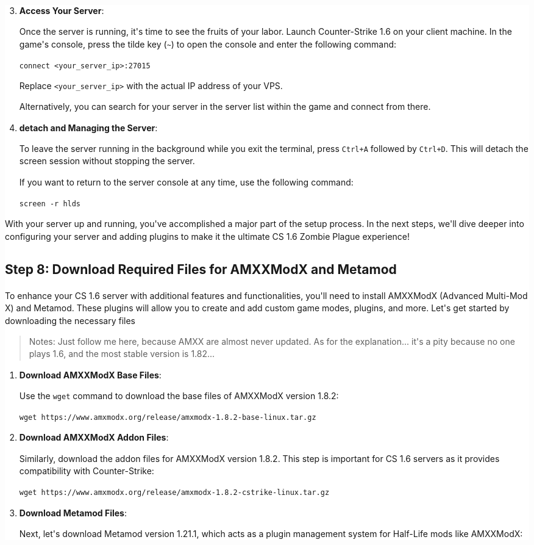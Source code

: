 3. **Access Your Server**:

   Once the server is running, it's time to see the fruits of your labor. Launch Counter-Strike 1.6 on your client machine. In the game's console, press the tilde key (`~`) to open the console and enter the following command:

   ```shell
   connect <your_server_ip>:27015
   ```

   Replace `<your_server_ip>` with the actual IP address of your VPS.

   Alternatively, you can search for your server in the server list within the game and connect from there.

4. **detach and Managing the Server**:

   To leave the server running in the background while you exit the terminal, press `Ctrl+A` followed by `Ctrl+D`. This will detach the screen session without stopping the server.

   If you want to return to the server console at any time, use the following command:

   ```shell
   screen -r hlds
   ```

With your server up and running, you've accomplished a major part of the setup process. In the next steps, we'll dive deeper into configuring your server and adding plugins to make it the ultimate CS 1.6 Zombie Plague experience!

## Step 8: Download Required Files for AMXXModX and Metamod

To enhance your CS 1.6 server with additional features and functionalities, you'll need to install AMXXModX (Advanced Multi-Mod X) and Metamod. These plugins will allow you to create and add custom game modes, plugins, and more. Let's get started by downloading the necessary files

>Notes: Just follow me here, because AMXX are almost never updated. As for the explanation... it's a pity because no one plays 1.6, and the most stable version is 1.82...

1. **Download AMXXModX Base Files**:

   Use the `wget` command to download the base files of AMXXModX version 1.8.2:

   ```shell
   wget https://www.amxmodx.org/release/amxmodx-1.8.2-base-linux.tar.gz
   ```

2. **Download AMXXModX Addon Files**:

   Similarly, download the addon files for AMXXModX version 1.8.2. This step is important for CS 1.6 servers as it provides compatibility with Counter-Strike:

   ```shell
   wget https://www.amxmodx.org/release/amxmodx-1.8.2-cstrike-linux.tar.gz
   ```

3. **Download Metamod Files**:

   Next, let's download Metamod version 1.21.1, which acts as a plugin management system for Half-Life mods like AMXXModX:
